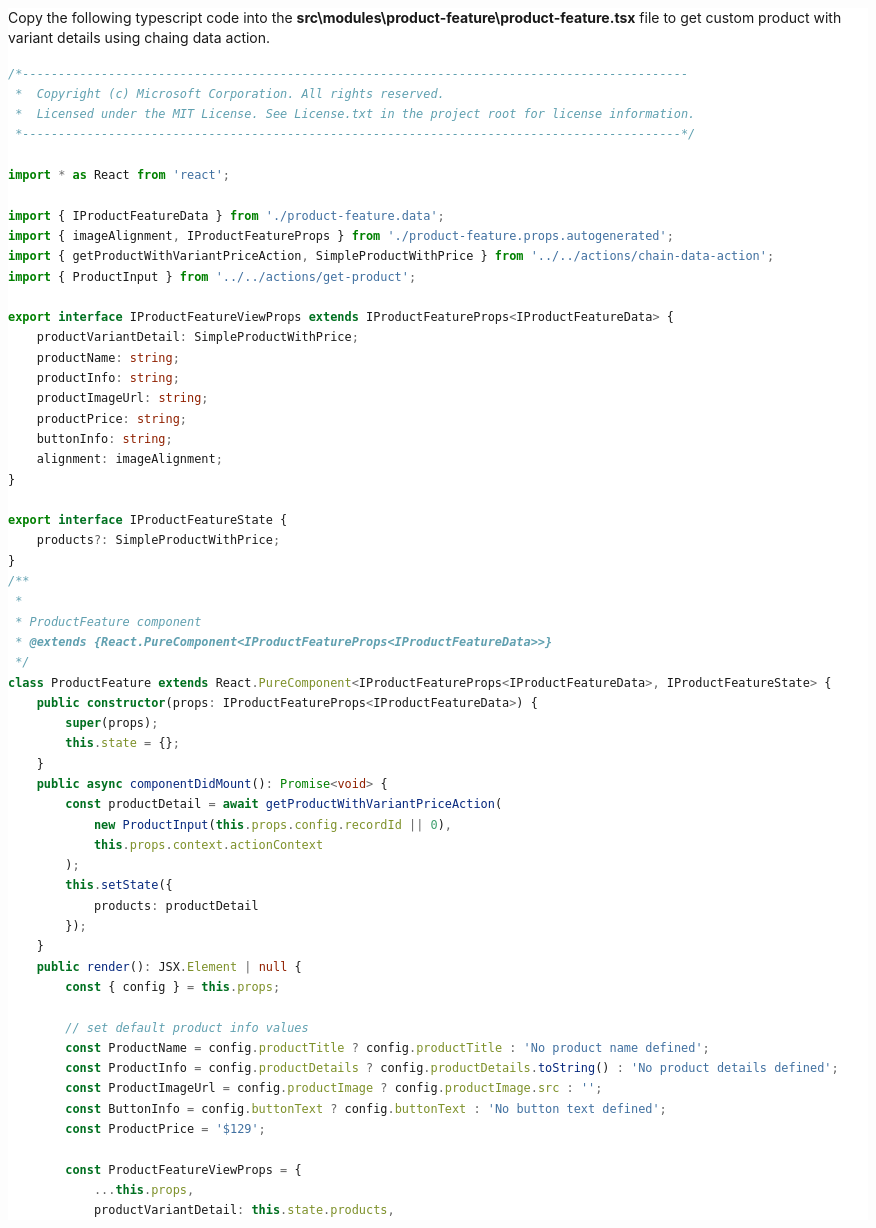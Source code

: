 Copy the following typescript code into the **src\modules\product-feature\product-feature.tsx** file to get custom product with variant details using chaing data action.

```typescript
/*---------------------------------------------------------------------------------------------
 *  Copyright (c) Microsoft Corporation. All rights reserved.
 *  Licensed under the MIT License. See License.txt in the project root for license information.
 *--------------------------------------------------------------------------------------------*/

import * as React from 'react';

import { IProductFeatureData } from './product-feature.data';
import { imageAlignment, IProductFeatureProps } from './product-feature.props.autogenerated';
import { getProductWithVariantPriceAction, SimpleProductWithPrice } from '../../actions/chain-data-action';
import { ProductInput } from '../../actions/get-product';

export interface IProductFeatureViewProps extends IProductFeatureProps<IProductFeatureData> {
    productVariantDetail: SimpleProductWithPrice;
    productName: string;
    productInfo: string;
    productImageUrl: string;
    productPrice: string;
    buttonInfo: string;
    alignment: imageAlignment;
}

export interface IProductFeatureState {
    products?: SimpleProductWithPrice;
}
/**
 *
 * ProductFeature component
 * @extends {React.PureComponent<IProductFeatureProps<IProductFeatureData>>}
 */
class ProductFeature extends React.PureComponent<IProductFeatureProps<IProductFeatureData>, IProductFeatureState> {
    public constructor(props: IProductFeatureProps<IProductFeatureData>) {
        super(props);
        this.state = {};
    }
    public async componentDidMount(): Promise<void> {
        const productDetail = await getProductWithVariantPriceAction(
            new ProductInput(this.props.config.recordId || 0),
            this.props.context.actionContext
        );
        this.setState({
            products: productDetail
        });
    }
    public render(): JSX.Element | null {
        const { config } = this.props;

        // set default product info values
        const ProductName = config.productTitle ? config.productTitle : 'No product name defined';
        const ProductInfo = config.productDetails ? config.productDetails.toString() : 'No product details defined';
        const ProductImageUrl = config.productImage ? config.productImage.src : '';
        const ButtonInfo = config.buttonText ? config.buttonText : 'No button text defined';
        const ProductPrice = '$129';

        const ProductFeatureViewProps = {
            ...this.props,
            productVariantDetail: this.state.products,
```